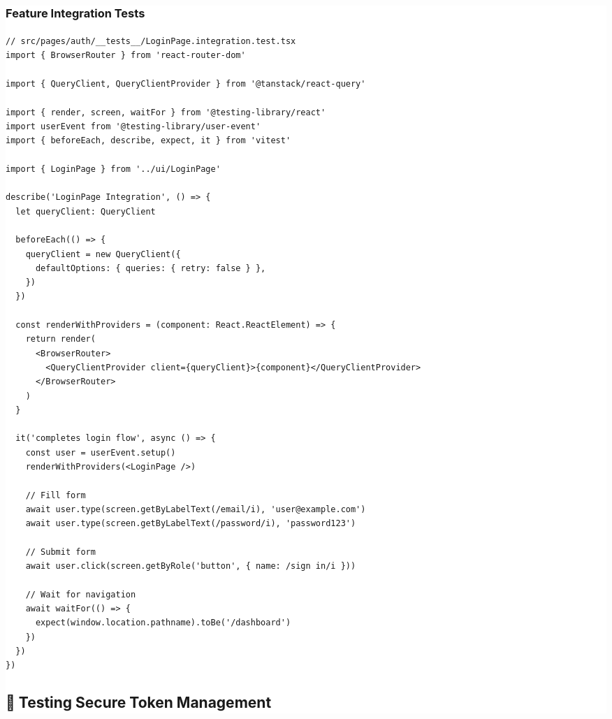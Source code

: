 ### Feature Integration Tests

```tsx
// src/pages/auth/__tests__/LoginPage.integration.test.tsx
import { BrowserRouter } from 'react-router-dom'

import { QueryClient, QueryClientProvider } from '@tanstack/react-query'

import { render, screen, waitFor } from '@testing-library/react'
import userEvent from '@testing-library/user-event'
import { beforeEach, describe, expect, it } from 'vitest'

import { LoginPage } from '../ui/LoginPage'

describe('LoginPage Integration', () => {
  let queryClient: QueryClient

  beforeEach(() => {
    queryClient = new QueryClient({
      defaultOptions: { queries: { retry: false } },
    })
  })

  const renderWithProviders = (component: React.ReactElement) => {
    return render(
      <BrowserRouter>
        <QueryClientProvider client={queryClient}>{component}</QueryClientProvider>
      </BrowserRouter>
    )
  }

  it('completes login flow', async () => {
    const user = userEvent.setup()
    renderWithProviders(<LoginPage />)

    // Fill form
    await user.type(screen.getByLabelText(/email/i), 'user@example.com')
    await user.type(screen.getByLabelText(/password/i), 'password123')

    // Submit form
    await user.click(screen.getByRole('button', { name: /sign in/i }))

    // Wait for navigation
    await waitFor(() => {
      expect(window.location.pathname).toBe('/dashboard')
    })
  })
})
```

## 🔐 Testing Secure Token Management
